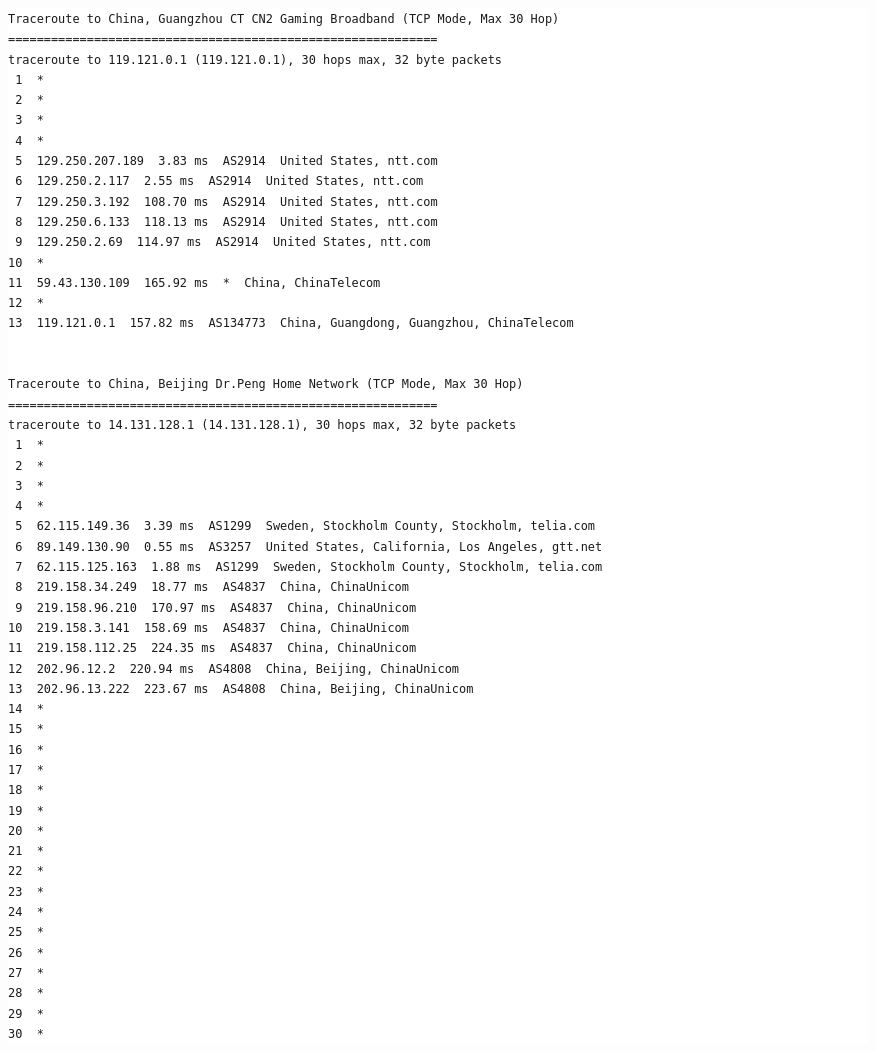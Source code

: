     
    Traceroute to China, Guangzhou CT CN2 Gaming Broadband (TCP Mode, Max 30 Hop)
    ============================================================
    traceroute to 119.121.0.1 (119.121.0.1), 30 hops max, 32 byte packets
     1  *
     2  *
     3  *
     4  *
     5  129.250.207.189  3.83 ms  AS2914  United States, ntt.com
     6  129.250.2.117  2.55 ms  AS2914  United States, ntt.com
     7  129.250.3.192  108.70 ms  AS2914  United States, ntt.com
     8  129.250.6.133  118.13 ms  AS2914  United States, ntt.com
     9  129.250.2.69  114.97 ms  AS2914  United States, ntt.com
    10  *
    11  59.43.130.109  165.92 ms  *  China, ChinaTelecom
    12  *
    13  119.121.0.1  157.82 ms  AS134773  China, Guangdong, Guangzhou, ChinaTelecom
    
    
    Traceroute to China, Beijing Dr.Peng Home Network (TCP Mode, Max 30 Hop)
    ============================================================
    traceroute to 14.131.128.1 (14.131.128.1), 30 hops max, 32 byte packets
     1  *
     2  *
     3  *
     4  *
     5  62.115.149.36  3.39 ms  AS1299  Sweden, Stockholm County, Stockholm, telia.com
     6  89.149.130.90  0.55 ms  AS3257  United States, California, Los Angeles, gtt.net
     7  62.115.125.163  1.88 ms  AS1299  Sweden, Stockholm County, Stockholm, telia.com
     8  219.158.34.249  18.77 ms  AS4837  China, ChinaUnicom
     9  219.158.96.210  170.97 ms  AS4837  China, ChinaUnicom
    10  219.158.3.141  158.69 ms  AS4837  China, ChinaUnicom
    11  219.158.112.25  224.35 ms  AS4837  China, ChinaUnicom
    12  202.96.12.2  220.94 ms  AS4808  China, Beijing, ChinaUnicom
    13  202.96.13.222  223.67 ms  AS4808  China, Beijing, ChinaUnicom
    14  *
    15  *
    16  *
    17  *
    18  *
    19  *
    20  *
    21  *
    22  *
    23  *
    24  *
    25  *
    26  *
    27  *
    28  *
    29  *
    30  *
    